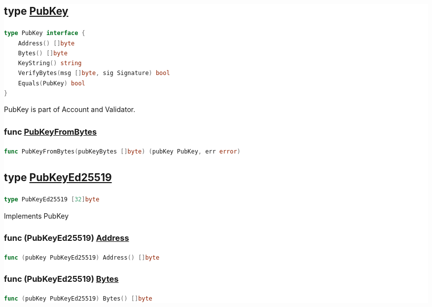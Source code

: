 

## <a name="PubKey">type</a> [PubKey](/src/target/pub_key.go?s=361:506#L7)
``` go
type PubKey interface {
    Address() []byte
    Bytes() []byte
    KeyString() string
    VerifyBytes(msg []byte, sig Signature) bool
    Equals(PubKey) bool
}
```
PubKey is part of Account and Validator.







### <a name="PubKeyFromBytes">func</a> [PubKeyFromBytes](/src/target/pub_key.go?s=1203:1270#L45)
``` go
func PubKeyFromBytes(pubKeyBytes []byte) (pubKey PubKey, err error)
```




## <a name="PubKeyEd25519">type</a> [PubKeyEd25519](/src/target/pub_key.go?s=1396:1423#L53)
``` go
type PubKeyEd25519 [32]byte
```
Implements PubKey










### <a name="PubKeyEd25519.Address">func</a> (PubKeyEd25519) [Address](/src/target/pub_key.go?s=1425:1469#L55)
``` go
func (pubKey PubKeyEd25519) Address() []byte
```



### <a name="PubKeyEd25519.Bytes">func</a> (PubKeyEd25519) [Bytes](/src/target/pub_key.go?s=1789:1831#L68)
``` go
func (pubKey PubKeyEd25519) Bytes() []byte
```

